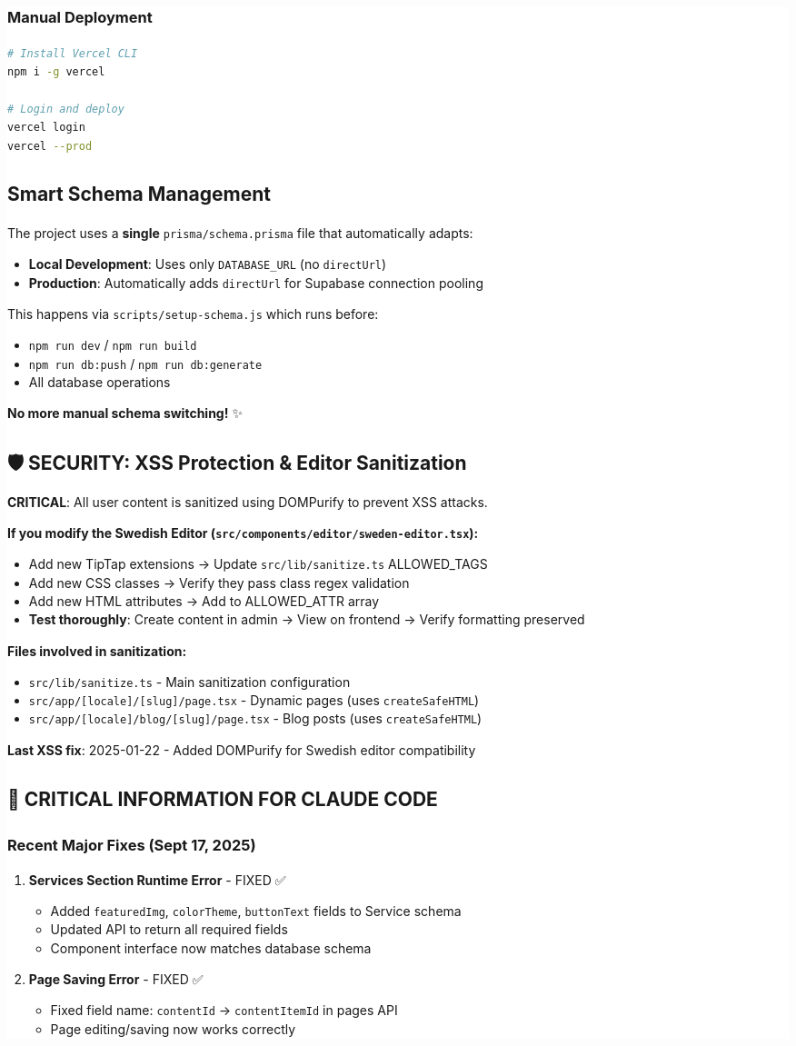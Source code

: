 ### Manual Deployment
```bash
# Install Vercel CLI
npm i -g vercel

# Login and deploy
vercel login
vercel --prod
```

## Smart Schema Management

The project uses a **single** `prisma/schema.prisma` file that automatically adapts:

- **Local Development**: Uses only `DATABASE_URL` (no `directUrl`)
- **Production**: Automatically adds `directUrl` for Supabase connection pooling

This happens via `scripts/setup-schema.js` which runs before:
- `npm run dev` / `npm run build`
- `npm run db:push` / `npm run db:generate`
- All database operations

**No more manual schema switching!** ✨

## 🛡️ SECURITY: XSS Protection & Editor Sanitization

**CRITICAL**: All user content is sanitized using DOMPurify to prevent XSS attacks.

**If you modify the Swedish Editor (`src/components/editor/sweden-editor.tsx`):**
- Add new TipTap extensions → Update `src/lib/sanitize.ts` ALLOWED_TAGS
- Add new CSS classes → Verify they pass class regex validation
- Add new HTML attributes → Add to ALLOWED_ATTR array
- **Test thoroughly**: Create content in admin → View on frontend → Verify formatting preserved

**Files involved in sanitization:**
- `src/lib/sanitize.ts` - Main sanitization configuration
- `src/app/[locale]/[slug]/page.tsx` - Dynamic pages (uses `createSafeHTML`)
- `src/app/[locale]/blog/[slug]/page.tsx` - Blog posts (uses `createSafeHTML`)

**Last XSS fix**: 2025-01-22 - Added DOMPurify for Swedish editor compatibility

## 🚨 CRITICAL INFORMATION FOR CLAUDE CODE

### Recent Major Fixes (Sept 17, 2025)
1. **Services Section Runtime Error** - FIXED ✅
   - Added `featuredImg`, `colorTheme`, `buttonText` fields to Service schema
   - Updated API to return all required fields
   - Component interface now matches database schema

2. **Page Saving Error** - FIXED ✅
   - Fixed field name: `contentId` → `contentItemId` in pages API
   - Page editing/saving now works correctly
